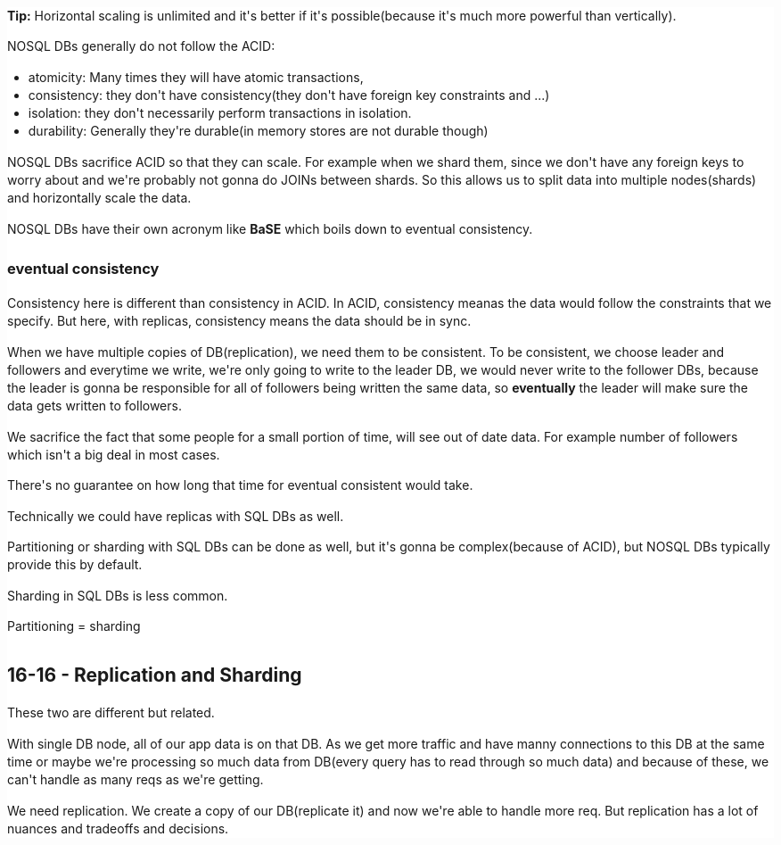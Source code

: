 **Tip:** Horizontal scaling is unlimited and it's better if it's possible(because it's much more powerful than vertically).

NOSQL DBs generally do not follow the ACID:
- atomicity: Many times they will have atomic transactions, 
- consistency: they don't have consistency(they don't have foreign key constraints and ...)
- isolation: they don't necessarily perform transactions in isolation.
- durability: Generally they're durable(in memory stores are not durable though)

NOSQL DBs sacrifice ACID so that they can scale. For example when we shard them, since we don't have any foreign keys to worry about and
we're probably not gonna do JOINs between shards. So this allows us to split data into multiple nodes(shards) and horizontally scale the data.

NOSQL DBs have their own acronym like **BaSE** which boils down to eventual consistency.

### eventual consistency
Consistency here is different than consistency in ACID. In ACID, consistency meanas the data would follow the constraints that we specify.
But here, with replicas, consistency means the data should be in sync.

When we have multiple copies of DB(replication), we need them to be consistent. To be consistent, we choose leader and followers and everytime
we write, we're only going to write to the leader DB, we would never write to the follower DBs, because the leader is gonna be responsible 
for all of followers being written the same data, so **eventually** the leader will make sure the data gets written to followers.

We sacrifice the fact that some people for a small portion of time, will see out of date data. For example number of followers which isn't
a big deal in most cases. 

There's no guarantee on how long that time for eventual consistent would take.

Technically we could have replicas with SQL DBs as well.

Partitioning or sharding with SQL DBs can be done as well, but it's gonna be complex(because of ACID), but NOSQL DBs typically provide
this by default.

Sharding in SQL DBs is less common.

Partitioning = sharding

## 16-16 - Replication and Sharding
These two are different but related.

With single DB node, all of our app data is on that DB. As we get more traffic and have manny connections to this DB at the same time or
maybe we're processing so much data from DB(every query has to read through so much data) and because of these, we can't handle as many
reqs as we're getting.

We need replication. We create a copy of our DB(replicate it) and now we're able to handle more req. But replication has a lot of nuances and
tradeoffs and decisions.
